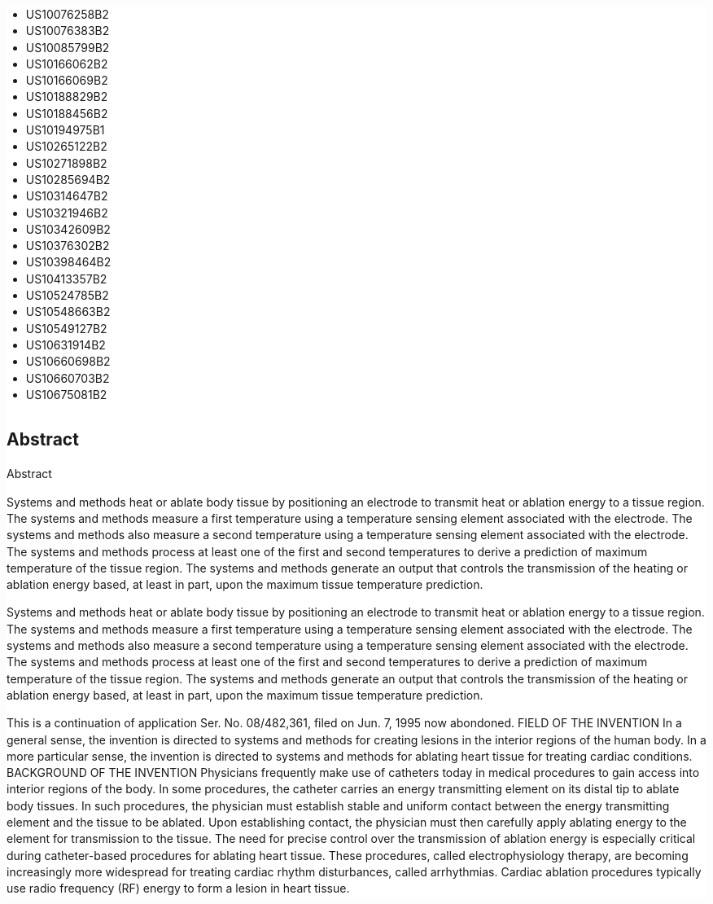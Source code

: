  * US10076258B2
 * US10076383B2
 * US10085799B2
 * US10166062B2
 * US10166069B2
 * US10188829B2
 * US10188456B2
 * US10194975B1
 * US10265122B2
 * US10271898B2
 * US10285694B2
 * US10314647B2
 * US10321946B2
 * US10342609B2
 * US10376302B2
 * US10398464B2
 * US10413357B2
 * US10524785B2
 * US10548663B2
 * US10549127B2
 * US10631914B2
 * US10660698B2
 * US10660703B2
 * US10675081B2
## Abstract

Abstract

Systems and methods heat or ablate body tissue by positioning an electrode to transmit heat or ablation energy to a tissue region. The systems and methods measure a first temperature using a temperature sensing element associated with the electrode. The systems and methods also measure a second temperature using a temperature sensing element associated with the electrode. The systems and methods process at least one of the first and second temperatures to derive a prediction of maximum temperature of the tissue region. The systems and methods generate an output that controls the transmission of the heating or ablation energy based, at least in part, upon the maximum tissue temperature prediction.



Systems and methods heat or ablate body tissue by positioning an electrode to transmit heat or ablation energy to a tissue region. The systems and methods measure a first temperature using a temperature sensing element associated with the electrode. The systems and methods also measure a second temperature using a temperature sensing element associated with the electrode. The systems and methods process at least one of the first and second temperatures to derive a prediction of maximum temperature of the tissue region. The systems and methods generate an output that controls the transmission of the heating or ablation energy based, at least in part, upon the maximum tissue temperature prediction.

This is a continuation of application Ser. No. 08/482,361, filed on Jun. 7, 1995 now abondoned.
FIELD OF THE INVENTION
In a general sense, the invention is directed to systems and methods for creating lesions in the interior regions of the human body. In a more particular sense, the invention is directed to systems and methods for ablating heart tissue for treating cardiac conditions.
BACKGROUND OF THE INVENTION
Physicians frequently make use of catheters today in medical procedures to gain access into interior regions of the body. In some procedures, the catheter carries an energy transmitting element on its distal tip to ablate body tissues.
In such procedures, the physician must establish stable and uniform contact between the energy transmitting element and the tissue to be ablated. Upon establishing contact, the physician must then carefully apply ablating energy to the element for transmission to the tissue.
The need for precise control over the transmission of ablation energy is especially critical during catheter-based procedures for ablating heart tissue. These procedures, called electrophysiology therapy, are becoming increasingly more widespread for treating cardiac rhythm disturbances, called arrhythmias. Cardiac ablation procedures typically use radio frequency (RF) energy to form a lesion in heart tissue.
